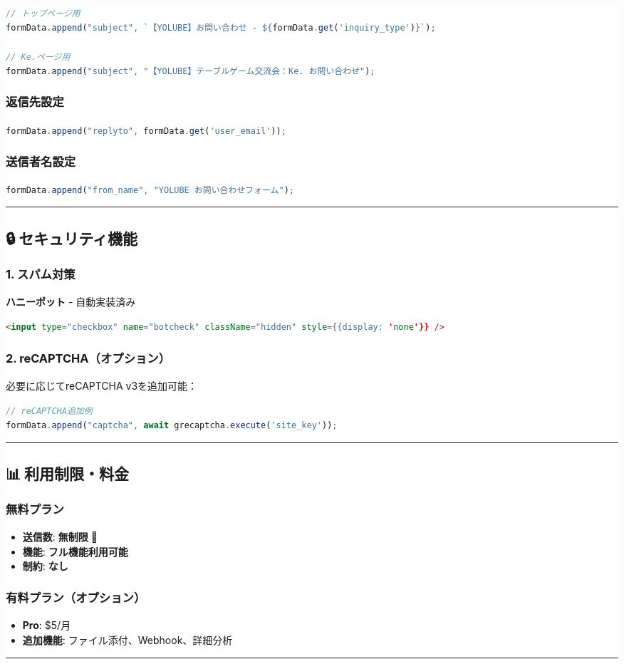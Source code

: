 ```javascript
// トップページ用
formData.append("subject", `【YOLUBE】お問い合わせ - ${formData.get('inquiry_type')}`);

// Ke.ページ用
formData.append("subject", "【YOLUBE】テーブルゲーム交流会：Ke. お問い合わせ");
```

### **返信先設定**

```javascript
formData.append("replyto", formData.get('user_email'));
```

### **送信者名設定**

```javascript
formData.append("from_name", "YOLUBE お問い合わせフォーム");
```

---

## 🔒 **セキュリティ機能**

### **1. スパム対策**

**ハニーポット** - 自動実装済み
```html
<input type="checkbox" name="botcheck" className="hidden" style={{display: 'none'}} />
```

### **2. reCAPTCHA（オプション）**

必要に応じてreCAPTCHA v3を追加可能：

```javascript
// reCAPTCHA追加例
formData.append("captcha", await grecaptcha.execute('site_key'));
```

---

## 📊 **利用制限・料金**

### **無料プラン**
- **送信数**: **無制限** 🎉
- **機能**: **フル機能利用可能**
- **制約**: **なし**

### **有料プラン（オプション）**
- **Pro**: $5/月
- **追加機能**: ファイル添付、Webhook、詳細分析

---
